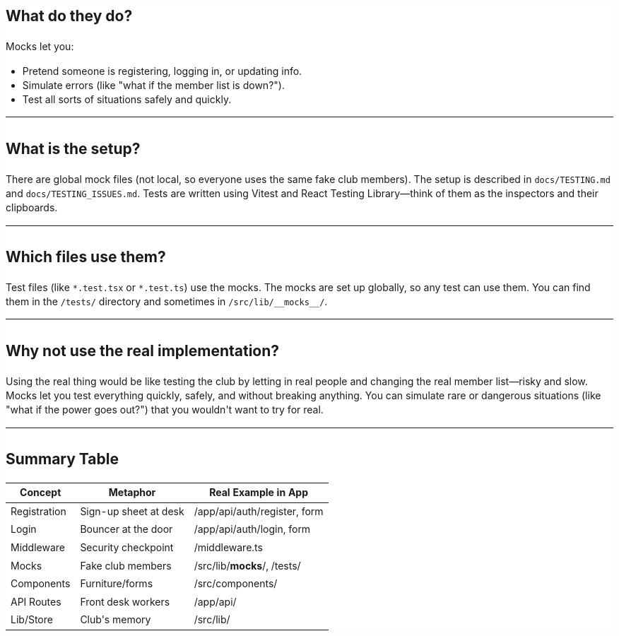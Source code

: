 ## What do they do?

Mocks let you:
- Pretend someone is registering, logging in, or updating info.
- Simulate errors (like "what if the member list is down?").
- Test all sorts of situations safely and quickly.

---

## What is the setup?

There are global mock files (not local, so everyone uses the same fake club members).
The setup is described in `docs/TESTING.md` and `docs/TESTING_ISSUES.md`.
Tests are written using Vitest and React Testing Library—think of them as the inspectors and their clipboards.

---

## Which files use them?

Test files (like `*.test.tsx` or `*.test.ts`) use the mocks.
The mocks are set up globally, so any test can use them.
You can find them in the `/tests/` directory and sometimes in `/src/lib/__mocks__/`.

---

## Why not use the real implementation?

Using the real thing would be like testing the club by letting in real people and changing the real member list—risky and slow.
Mocks let you test everything quickly, safely, and without breaking anything.
You can simulate rare or dangerous situations (like "what if the power goes out?") that you wouldn't want to try for real.

---

## Summary Table

| Concept         | Metaphor                | Real Example in App                |
|-----------------|------------------------|------------------------------------|
| Registration    | Sign-up sheet at desk  | /app/api/auth/register, form       |
| Login           | Bouncer at the door    | /app/api/auth/login, form          |
| Middleware      | Security checkpoint    | /middleware.ts                     |
| Mocks           | Fake club members      | /src/lib/__mocks__/, /tests/       |
| Components      | Furniture/forms        | /src/components/                   |
| API Routes      | Front desk workers     | /app/api/                          |
| Lib/Store       | Club's memory          | /src/lib/                          |
